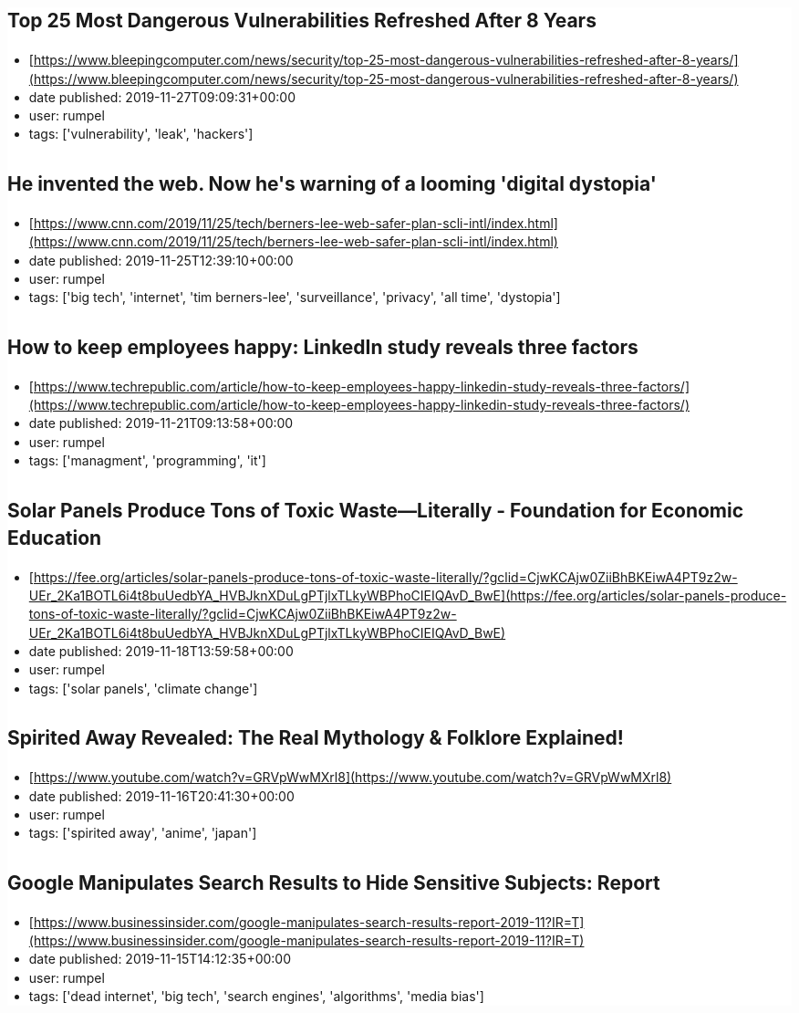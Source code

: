 ## Top 25 Most Dangerous Vulnerabilities Refreshed After 8 Years
 - [https://www.bleepingcomputer.com/news/security/top-25-most-dangerous-vulnerabilities-refreshed-after-8-years/](https://www.bleepingcomputer.com/news/security/top-25-most-dangerous-vulnerabilities-refreshed-after-8-years/)
 - date published: 2019-11-27T09:09:31+00:00
 - user: rumpel
 - tags: ['vulnerability', 'leak', 'hackers']

## He invented the web. Now he's warning of a looming 'digital dystopia'
 - [https://www.cnn.com/2019/11/25/tech/berners-lee-web-safer-plan-scli-intl/index.html](https://www.cnn.com/2019/11/25/tech/berners-lee-web-safer-plan-scli-intl/index.html)
 - date published: 2019-11-25T12:39:10+00:00
 - user: rumpel
 - tags: ['big tech', 'internet', 'tim berners-lee', 'surveillance', 'privacy', 'all time', 'dystopia']

## How to keep employees happy: LinkedIn study reveals three factors
 - [https://www.techrepublic.com/article/how-to-keep-employees-happy-linkedin-study-reveals-three-factors/](https://www.techrepublic.com/article/how-to-keep-employees-happy-linkedin-study-reveals-three-factors/)
 - date published: 2019-11-21T09:13:58+00:00
 - user: rumpel
 - tags: ['managment', 'programming', 'it']

## Solar Panels Produce Tons of Toxic Waste—Literally - Foundation for Economic Education
 - [https://fee.org/articles/solar-panels-produce-tons-of-toxic-waste-literally/?gclid=CjwKCAjw0ZiiBhBKEiwA4PT9z2w-UEr_2Ka1BOTL6i4t8buUedbYA_HVBJknXDuLgPTjlxTLkyWBPhoCIEIQAvD_BwE](https://fee.org/articles/solar-panels-produce-tons-of-toxic-waste-literally/?gclid=CjwKCAjw0ZiiBhBKEiwA4PT9z2w-UEr_2Ka1BOTL6i4t8buUedbYA_HVBJknXDuLgPTjlxTLkyWBPhoCIEIQAvD_BwE)
 - date published: 2019-11-18T13:59:58+00:00
 - user: rumpel
 - tags: ['solar panels', 'climate change']

## Spirited Away Revealed: The Real Mythology & Folklore Explained!
 - [https://www.youtube.com/watch?v=GRVpWwMXrl8](https://www.youtube.com/watch?v=GRVpWwMXrl8)
 - date published: 2019-11-16T20:41:30+00:00
 - user: rumpel
 - tags: ['spirited away', 'anime', 'japan']

## Google Manipulates Search Results to Hide Sensitive Subjects: Report
 - [https://www.businessinsider.com/google-manipulates-search-results-report-2019-11?IR=T](https://www.businessinsider.com/google-manipulates-search-results-report-2019-11?IR=T)
 - date published: 2019-11-15T14:12:35+00:00
 - user: rumpel
 - tags: ['dead internet', 'big tech', 'search engines', 'algorithms', 'media bias']
